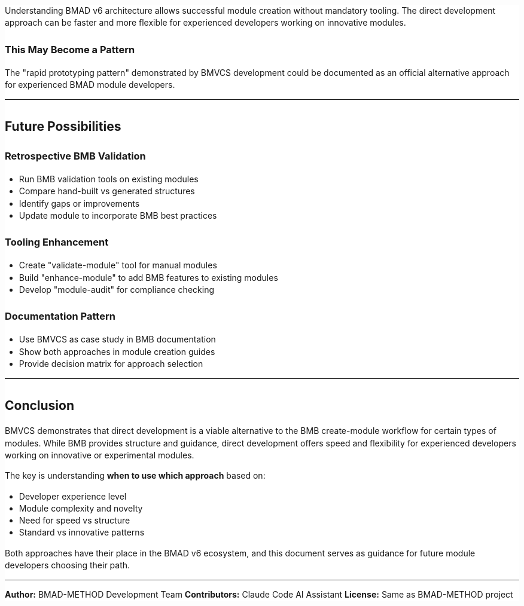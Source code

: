 Understanding BMAD v6 architecture allows successful module creation without mandatory tooling. The direct development approach can be faster and more flexible for experienced developers working on innovative modules.

### This May Become a Pattern

The "rapid prototyping pattern" demonstrated by BMVCS development could be documented as an official alternative approach for experienced BMAD module developers.

---

## Future Possibilities

### Retrospective BMB Validation

- Run BMB validation tools on existing modules
- Compare hand-built vs generated structures
- Identify gaps or improvements
- Update module to incorporate BMB best practices

### Tooling Enhancement

- Create "validate-module" tool for manual modules
- Build "enhance-module" to add BMB features to existing modules
- Develop "module-audit" for compliance checking

### Documentation Pattern

- Use BMVCS as case study in BMB documentation
- Show both approaches in module creation guides
- Provide decision matrix for approach selection

---

## Conclusion

BMVCS demonstrates that direct development is a viable alternative to the BMB create-module workflow for certain types of modules. While BMB provides structure and guidance, direct development offers speed and flexibility for experienced developers working on innovative or experimental modules.

The key is understanding **when to use which approach** based on:

- Developer experience level
- Module complexity and novelty
- Need for speed vs structure
- Standard vs innovative patterns

Both approaches have their place in the BMAD v6 ecosystem, and this document serves as guidance for future module developers choosing their path.

---

**Author:** BMAD-METHOD Development Team
**Contributors:** Claude Code AI Assistant
**License:** Same as BMAD-METHOD project
